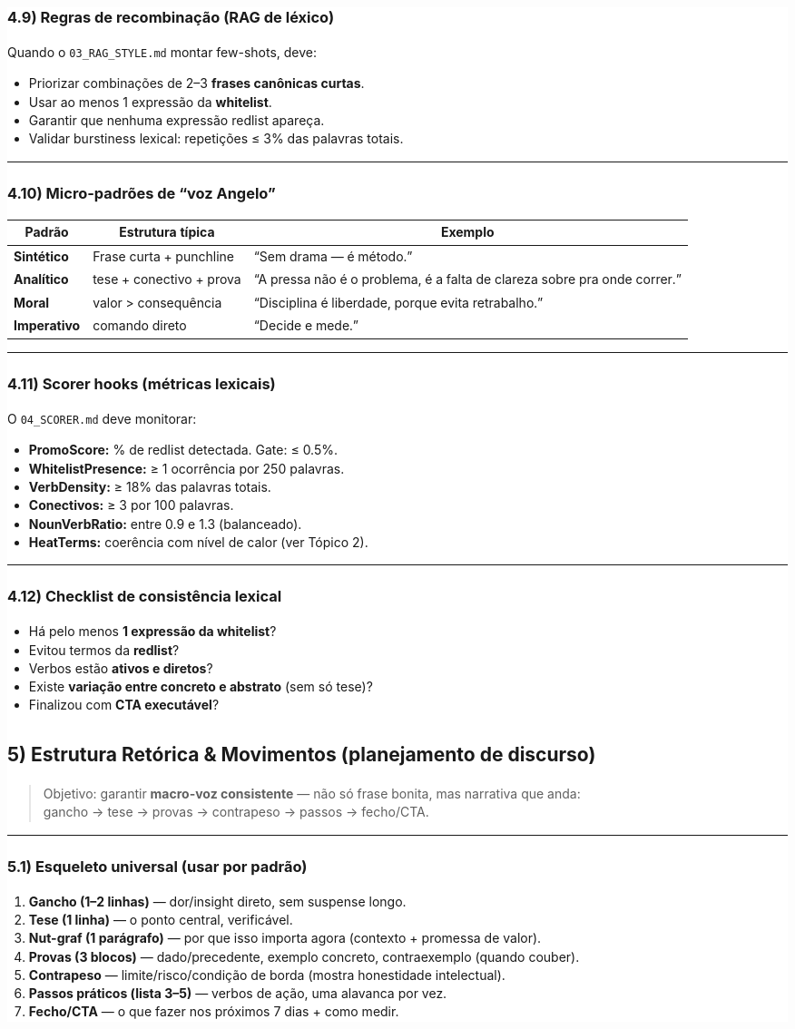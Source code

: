 
### 4.9) Regras de recombinação (RAG de léxico)
Quando o `03_RAG_STYLE.md` montar few-shots, deve:
- Priorizar combinações de 2–3 **frases canônicas curtas**.  
- Usar ao menos 1 expressão da **whitelist**.  
- Garantir que nenhuma expressão redlist apareça.  
- Validar burstiness lexical: repetições ≤ 3% das palavras totais.  

---

### 4.10) Micro-padrões de “voz Angelo”
| Padrão | Estrutura típica | Exemplo |
|--------|------------------|----------|
| **Sintético** | Frase curta + punchline | “Sem drama — é método.” |
| **Analítico** | tese + conectivo + prova | “A pressa não é o problema, é a falta de clareza sobre pra onde correr.” |
| **Moral** | valor > consequência | “Disciplina é liberdade, porque evita retrabalho.” |
| **Imperativo** | comando direto | “Decide e mede.” |

---

### 4.11) Scorer hooks (métricas lexicais)
O `04_SCORER.md` deve monitorar:
- **PromoScore:** % de redlist detectada. Gate: ≤ 0.5%.  
- **WhitelistPresence:** ≥ 1 ocorrência por 250 palavras.  
- **VerbDensity:** ≥ 18% das palavras totais.  
- **Conectivos:** ≥ 3 por 100 palavras.  
- **NounVerbRatio:** entre 0.9 e 1.3 (balanceado).  
- **HeatTerms:** coerência com nível de calor (ver Tópico 2).

---

### 4.12) Checklist de consistência lexical
- Há pelo menos **1 expressão da whitelist**?  
- Evitou termos da **redlist**?  
- Verbos estão **ativos e diretos**?  
- Existe **variação entre concreto e abstrato** (sem só tese)?  
- Finalizou com **CTA executável**?

## 5) Estrutura Retórica & Movimentos (planejamento de discurso)

> Objetivo: garantir **macro-voz consistente** — não só frase bonita, mas narrativa que anda:  
> gancho → tese → provas → contrapeso → passos → fecho/CTA.

---

### 5.1) Esqueleto universal (usar por padrão)
1. **Gancho (1–2 linhas)** — dor/insight direto, sem suspense longo.  
2. **Tese (1 linha)** — o ponto central, verificável.  
3. **Nut-graf (1 parágrafo)** — por que isso importa agora (contexto + promessa de valor).  
4. **Provas (3 blocos)** — dado/precedente, exemplo concreto, contraexemplo (quando couber).  
5. **Contrapeso** — limite/risco/condição de borda (mostra honestidade intelectual).  
6. **Passos práticos (lista 3–5)** — verbos de ação, uma alavanca por vez.  
7. **Fecho/CTA** — o que fazer nos próximos 7 dias + como medir.
